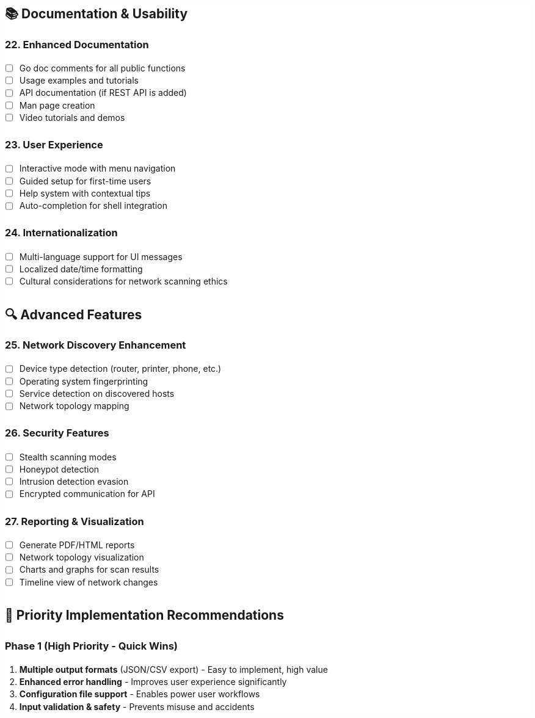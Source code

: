 ## 📚 Documentation & Usability

### 22. Enhanced Documentation
- [ ] Go doc comments for all public functions
- [ ] Usage examples and tutorials
- [ ] API documentation (if REST API is added)
- [ ] Man page creation
- [ ] Video tutorials and demos

### 23. User Experience
- [ ] Interactive mode with menu navigation
- [ ] Guided setup for first-time users
- [ ] Help system with contextual tips
- [ ] Auto-completion for shell integration

### 24. Internationalization
- [ ] Multi-language support for UI messages
- [ ] Localized date/time formatting
- [ ] Cultural considerations for network scanning ethics

## 🔍 Advanced Features

### 25. Network Discovery Enhancement
- [ ] Device type detection (router, printer, phone, etc.)
- [ ] Operating system fingerprinting
- [ ] Service detection on discovered hosts
- [ ] Network topology mapping

### 26. Security Features
- [ ] Stealth scanning modes
- [ ] Honeypot detection
- [ ] Intrusion detection evasion
- [ ] Encrypted communication for API

### 27. Reporting & Visualization
- [ ] Generate PDF/HTML reports
- [ ] Network topology visualization
- [ ] Charts and graphs for scan results
- [ ] Timeline view of network changes

## 🎯 Priority Implementation Recommendations

### Phase 1 (High Priority - Quick Wins)
1. **Multiple output formats** (JSON/CSV export) - Easy to implement, high value
2. **Enhanced error handling** - Improves user experience significantly
3. **Configuration file support** - Enables power user workflows
4. **Input validation & safety** - Prevents misuse and accidents
